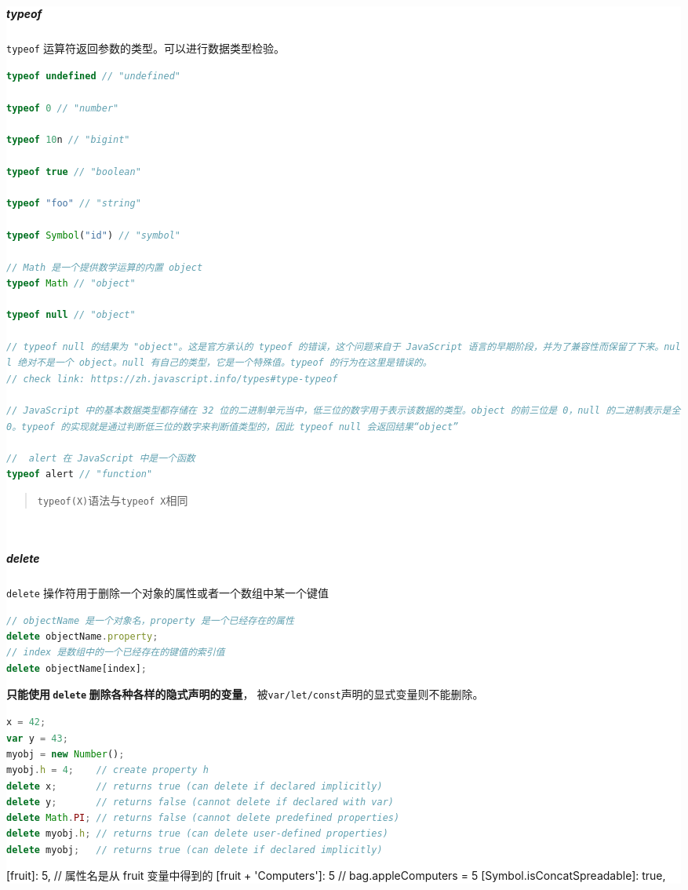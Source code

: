 ##### typeof

`typeof` 运算符返回参数的类型。可以进行数据类型检验。

```js
typeof undefined // "undefined"

typeof 0 // "number"

typeof 10n // "bigint"

typeof true // "boolean"

typeof "foo" // "string"

typeof Symbol("id") // "symbol"

// Math 是一个提供数学运算的内置 object
typeof Math // "object"

typeof null // "object"

// typeof null 的结果为 "object"。这是官方承认的 typeof 的错误，这个问题来自于 JavaScript 语言的早期阶段，并为了兼容性而保留了下来。null 绝对不是一个 object。null 有自己的类型，它是一个特殊值。typeof 的行为在这里是错误的。
// check link: https://zh.javascript.info/types#type-typeof

// JavaScript 中的基本数据类型都存储在 32 位的二进制单元当中，低三位的数字用于表示该数据的类型。object 的前三位是 0，null 的二进制表示是全 0。typeof 的实现就是通过判断低三位的数字来判断值类型的，因此 typeof null 会返回结果“object”

//  alert 在 JavaScript 中是一个函数
typeof alert // "function"
```

> `typeof(X)`语法与`typeof X`相同



<br>

##### delete

`delete` 操作符用于删除一个对象的属性或者一个数组中某一个键值

```js
// objectName 是一个对象名，property 是一个已经存在的属性
delete objectName.property;
// index 是数组中的一个已经存在的键值的索引值
delete objectName[index];
```

**只能使用 `delete` 删除各种各样的隐式声明的变量**， 被`var/let/const`声明的显式变量则不能删除。

```js
x = 42;
var y = 43;
myobj = new Number();
myobj.h = 4;    // create property h
delete x;       // returns true (can delete if declared implicitly)
delete y;       // returns false (cannot delete if declared with var)
delete Math.PI; // returns false (cannot delete predefined properties)
delete myobj.h; // returns true (can delete user-defined properties)
delete myobj;   // returns true (can delete if declared implicitly)
```


  [fruit]: 5, // 属性名是从 fruit 变量中得到的
  [fruit + 'Computers']: 5 // bag.appleComputers = 5
  [Symbol.isConcatSpreadable]: true,
